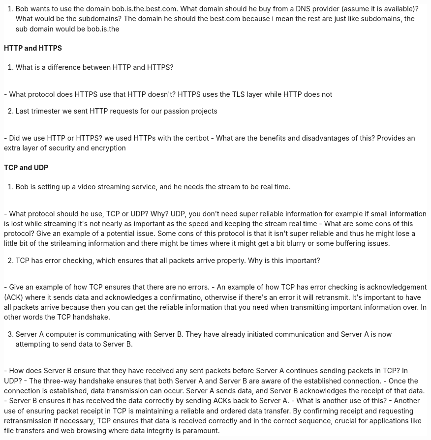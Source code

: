 1. Bob wants to use the domain bob.is.the.best.com. What domain should he buy from a DNS provider (assume it is available)? What would be the subdomains?
The domain he should the best.com because i mean the rest are just like subdomains,  the sub domain would be bob.is.the


#### HTTP and HTTPS
1. What is a difference between HTTP and HTTPS? 
<br>
 - What protocol does HTTPS use that HTTP doesn't? HTTPS uses the TLS layer while HTTP does not

2. Last trimester we sent HTTP requests for our passion projects
<br>
 - Did we use HTTP or HTTPS? we used HTTPs with the certbot
 - What are the benefits and disadvantages of this? Provides an extra layer of security and encryption

#### TCP and UDP

1. Bob is setting up a video streaming service, and he needs the stream to be real time. 
<br>
 - What protocol should he use, TCP or UDP? Why? UDP, you don't need super reliable information for example if small information is lost while streaming it's not nearly as important as the speed and keeping the stream real time
 - What are some cons of this protocol? Give an example of a potential issue. Some cons of this protocol is that it isn't super reliable and thus he might lose a little bit of the strileaming information and there might be times where it might get a bit blurry or some buffering issues. 


2. TCP has error checking, which ensures that all packets arrive properly. Why is this important?
<br>
 - Give an example of how TCP ensures that there are no errors.
 - An example of how TCP has error checking is acknowledgement (ACK) where it sends data and acknowledges a confirmatino, otherwise if there's an error it will retransmit. It's important to have all packets arrive because then you can get the reliable information that you need when transmitting important information over. In other words the TCP handshake. 

3. Server A computer is communicating with Server B. They have already initiated communication and Server A is now attempting to send data to Server B.
<br>
 - How does Server B ensure that they have received any sent packets before Server A continues sending packets in TCP? In UDP?
 - The three-way handshake ensures that both Server A and Server B are aware of the established connection.
 - Once the connection is established, data transmission can occur. Server A sends data, and Server B acknowledges the receipt of that data.
 - Server B ensures it has received the data correctly by sending ACKs back to Server A.
 - What is another use of this?
 - Another use of ensuring packet receipt in TCP is maintaining a reliable and ordered data transfer. By confirming receipt and requesting retransmission if necessary, TCP ensures that data is received correctly and in the correct sequence, crucial for applications like file transfers and web browsing where data integrity is paramount.